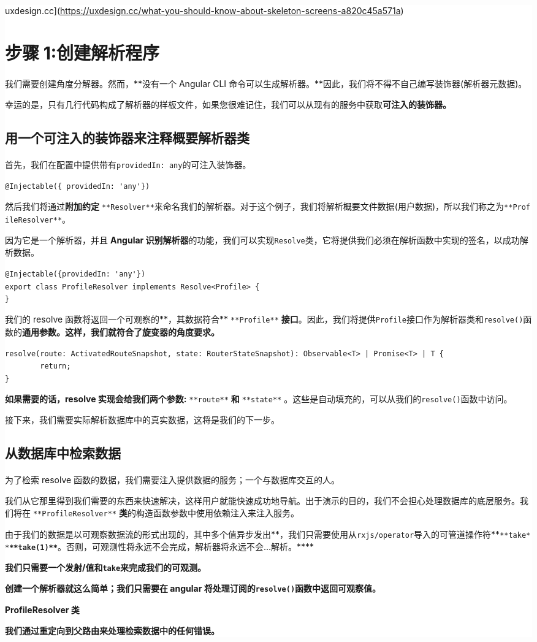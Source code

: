 uxdesign.cc](https://uxdesign.cc/what-you-should-know-about-skeleton-screens-a820c45a571a) 

# 步骤 1:创建解析程序

我们需要创建角度分解器。然而，**没有一个 Angular CLI 命令可以生成解析器。**因此，我们将不得不自己编写装饰器(解析器元数据)。

幸运的是，只有几行代码构成了解析器的样板文件，如果您很难记住，我们可以从现有的服务中获取**可注入的装饰器。**

## 用一个可注入的装饰器来注释概要解析器类

首先，我们在配置中提供带有`providedIn: any`的可注入装饰器。

```
@Injectable({ providedIn: 'any'})
```

然后我们将通过**附加约定** `**Resolver**`来命名我们的解析器。对于这个例子，我们将解析概要文件数据(用户数据)，所以我们称之为`**ProfileResolver**`。

因为它是一个解析器，并且 **Angular 识别解析器**的功能，我们可以实现`Resolve`类，它将提供我们必须在解析函数中实现的签名，以成功解析数据。

```
@Injectable({providedIn: 'any'})
export class ProfileResolver implements Resolve<Profile> {
}
```

我们的 resolve 函数将返回一个可观察的**，其数据符合** `**Profile**` **接口**。因此，我们将提供`Profile`接口作为解析器类和`resolve()`函数的**通用参数。这样，我们就符合了旋变器的角度要求。**

```
resolve(route: ActivatedRouteSnapshot, state: RouterStateSnapshot): Observable<T> | Promise<T> | T {
        return;
}
```

**如果需要的话，resolve 实现会给我们两个参数:** `**route**` **和** `**state**` 。这些是自动填充的，可以从我们的`resolve()`函数中访问。

接下来，我们需要实际解析数据库中的真实数据，这将是我们的下一步。

## 从数据库中检索数据

为了检索 resolve 函数的数据，我们需要注入提供数据的服务；一个与数据库交互的人。

我们从它那里得到我们需要的东西来快速解决，这样用户就能快速成功地导航。出于演示的目的，我们不会担心处理数据库的底层服务。我们将在 `**ProfileResolver**` **类**的构造函数参数中使用依赖注入来注入服务。

由于我们的数据是以可观察数据流的形式出现的，其中多个值异步发出**，我们只需要使用从`rxjs/operator`导入的可管道操作符**`**take**`**`**take(1)**`**。否则，可观测性将永远不会完成，解析器将永远不会…解析。****

**我们只需要一个发射/值和`take`来完成我们的可观测。**

****创建一个解析器就这么简单**；我们只需要在 angular 将处理订阅的`resolve()`函数中返回可观察值。**

**ProfileResolver 类**

**我们通过重定向到父路由来处理检索数据中的任何错误。**
